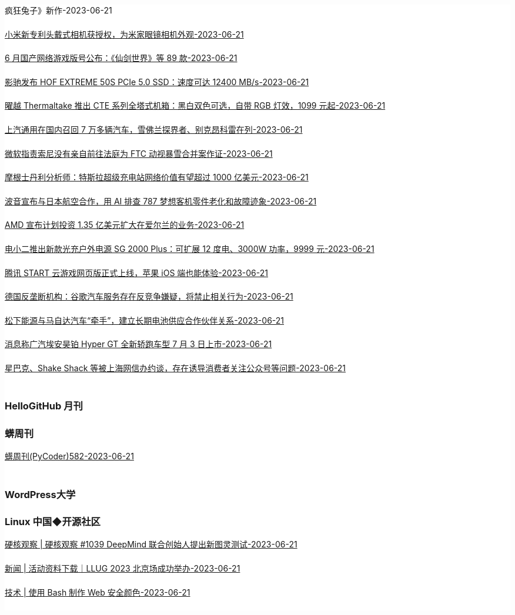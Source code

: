 疯狂兔子》新作-2023-06-21</a><br/><br/><a target=_blank rel=nofollow href="https://www.ithome.com/0/701/325.htm" >小米新专利头戴式相机获授权，为米家眼镜相机外观-2023-06-21</a><br/><br/><a target=_blank rel=nofollow href="https://www.ithome.com/0/701/324.htm" >6 月国产网络游戏版号公布：《仙剑世界》等 89 款-2023-06-21</a><br/><br/><a target=_blank rel=nofollow href="https://www.ithome.com/0/701/323.htm" >影驰发布 HOF EXTREME 50S PCIe 5.0 SSD：速度可达 12400 MB/s-2023-06-21</a><br/><br/><a target=_blank rel=nofollow href="https://www.ithome.com/0/701/322.htm" >曜越 Thermaltake 推出 CTE 系列全塔式机箱：黑白双色可选，自带 RGB 灯效，1099 元起-2023-06-21</a><br/><br/><a target=_blank rel=nofollow href="https://www.ithome.com/0/701/321.htm" >上汽通用在国内召回 7 万多辆汽车，雪佛兰探界者、别克昂科雷在列-2023-06-21</a><br/><br/><a target=_blank rel=nofollow href="https://www.ithome.com/0/701/319.htm" >微软指责索尼没有亲自前往法庭为 FTC 动视暴雪合并案作证-2023-06-21</a><br/><br/><a target=_blank rel=nofollow href="https://www.ithome.com/0/701/314.htm" >摩根士丹利分析师：特斯拉超级充电站网络价值有望超过 1000 亿美元-2023-06-21</a><br/><br/><a target=_blank rel=nofollow href="https://www.ithome.com/0/701/318.htm" >波音宣布与日本航空合作，用 AI 排查 787 梦想客机零件老化和故障迹象-2023-06-21</a><br/><br/><a target=_blank rel=nofollow href="https://www.ithome.com/0/701/315.htm" >AMD 宣布计划投资 1.35 亿美元扩大在爱尔兰的业务-2023-06-21</a><br/><br/><a target=_blank rel=nofollow href="https://www.ithome.com/0/701/308.htm" >电小二推出新款光充户外电源 SG 2000 Plus：可扩展 12 度电、3000W 功率，9999 元-2023-06-21</a><br/><br/><a target=_blank rel=nofollow href="https://www.ithome.com/0/701/307.htm" >腾讯 START 云游戏网页版正式上线，苹果 iOS 端也能体验-2023-06-21</a><br/><br/><a target=_blank rel=nofollow href="https://www.ithome.com/0/701/306.htm" >德国反垄断机构：谷歌汽车服务存在反竞争嫌疑，将禁止相关行为-2023-06-21</a><br/><br/><a target=_blank rel=nofollow href="https://www.ithome.com/0/701/300.htm" >松下能源与马自达汽车“牵手”，建立长期电池供应合作伙伴关系-2023-06-21</a><br/><br/><a target=_blank rel=nofollow href="https://www.ithome.com/0/701/298.htm" >消息称广汽埃安昊铂 Hyper GT 全新轿跑车型 7 月 3 日上市-2023-06-21</a><br/><br/><a target=_blank rel=nofollow href="https://www.ithome.com/0/701/303.htm" >星巴克、Shake Shack 等被上海网信办约谈，存在诱导消费者关注公众号等问题-2023-06-21</a><br/><br/>





###  HelloGitHub 月刊







###  蠎周刊

<a target=_blank rel=nofollow href="https://weekly.pychina.org/issue/issue-582.html" >蠎周刊(PyCoder)582-2023-06-21</a><br/><br/>





###  WordPress大学







###  Linux 中国◆开源社区

<a target=_blank rel=nofollow href="https://linux.cn/article-15930-1.html?utm_source=rss&utm_medium=rss" >硬核观察 | 硬核观察 #1039 DeepMind 联合创始人提出新图灵测试-2023-06-21</a><br/><br/><a target=_blank rel=nofollow href="https://linux.cn/article-15929-1.html?utm_source=rss&utm_medium=rss" >新闻 | 活动资料下载｜LLUG 2023 北京场成功举办-2023-06-21</a><br/><br/><a target=_blank rel=nofollow href="https://linux.cn/article-15928-1.html?utm_source=rss&utm_medium=rss" >技术 | 使用 Bash 制作 Web 安全颜色-2023-06-21</a><br/><br/>


